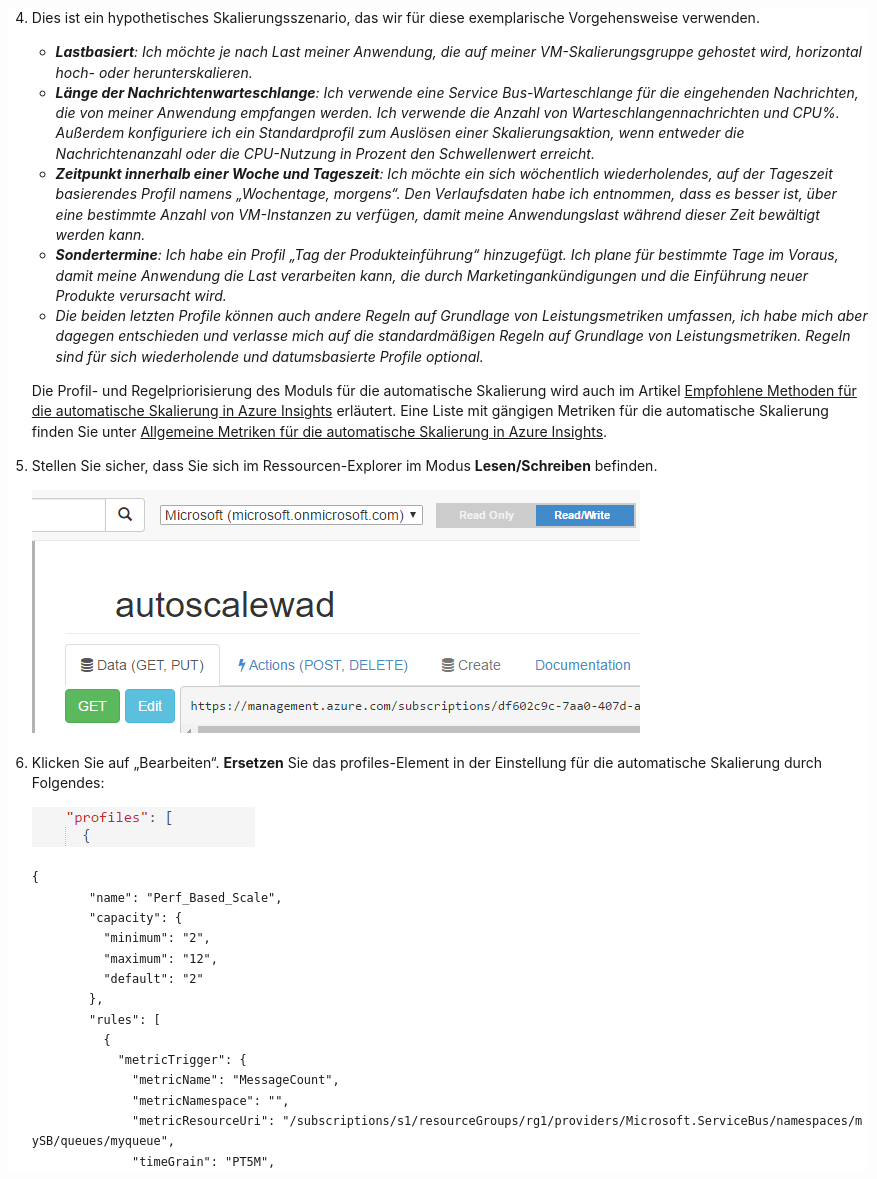 4. Dies ist ein hypothetisches Skalierungsszenario, das wir für diese exemplarische Vorgehensweise verwenden.
	- _**Lastbasiert**: Ich möchte je nach Last meiner Anwendung, die auf meiner VM-Skalierungsgruppe gehostet wird, horizontal hoch- oder herunterskalieren._
	- _**Länge der Nachrichtenwarteschlange**: Ich verwende eine Service Bus-Warteschlange für die eingehenden Nachrichten, die von meiner Anwendung empfangen werden. Ich verwende die Anzahl von Warteschlangennachrichten und CPU%. Außerdem konfiguriere ich ein Standardprofil zum Auslösen einer Skalierungsaktion, wenn entweder die Nachrichtenanzahl oder die CPU-Nutzung in Prozent den Schwellenwert erreicht._
	- _**Zeitpunkt innerhalb einer Woche und Tageszeit**: Ich möchte ein sich wöchentlich wiederholendes, auf der Tageszeit basierendes Profil namens „Wochentage, morgens“. Den Verlaufsdaten habe ich entnommen, dass es besser ist, über eine bestimmte Anzahl von VM-Instanzen zu verfügen, damit meine Anwendungslast während dieser Zeit bewältigt werden kann._
	- _**Sondertermine**: Ich habe ein Profil „Tag der Produkteinführung“ hinzugefügt. Ich plane für bestimmte Tage im Voraus, damit meine Anwendung die Last verarbeiten kann, die durch Marketingankündigungen und die Einführung neuer Produkte verursacht wird._
	- _Die beiden letzten Profile können auch andere Regeln auf Grundlage von Leistungsmetriken umfassen, ich habe mich aber dagegen entschieden und verlasse mich auf die standardmäßigen Regeln auf Grundlage von Leistungsmetriken. Regeln sind für sich wiederholende und datumsbasierte Profile optional._

	Die Profil- und Regelpriorisierung des Moduls für die automatische Skalierung wird auch im Artikel [Empfohlene Methoden für die automatische Skalierung in Azure Insights](insights-autoscale-best-practices.md) erläutert. Eine Liste mit gängigen Metriken für die automatische Skalierung finden Sie unter [Allgemeine Metriken für die automatische Skalierung in Azure Insights](insights-autoscale-common-metrics.md).

5. Stellen Sie sicher, dass Sie sich im Ressourcen-Explorer im Modus **Lesen/Schreiben** befinden.

	![Autoscalewad, Standardeinstellung für die automatische Skalierung](./media/insights-advanced-autoscale-vmss/autoscalewad.png)

6. Klicken Sie auf „Bearbeiten“. **Ersetzen** Sie das profiles-Element in der Einstellung für die automatische Skalierung durch Folgendes:

	![Profile](./media/insights-advanced-autoscale-vmss/profiles.png)

	```
	{
	        "name": "Perf_Based_Scale",
	        "capacity": {
	          "minimum": "2",
	          "maximum": "12",
	          "default": "2"
	        },
	        "rules": [
	          {
	            "metricTrigger": {
	              "metricName": "MessageCount",
	              "metricNamespace": "",
	              "metricResourceUri": "/subscriptions/s1/resourceGroups/rg1/providers/Microsoft.ServiceBus/namespaces/mySB/queues/myqueue",
	              "timeGrain": "PT5M",
